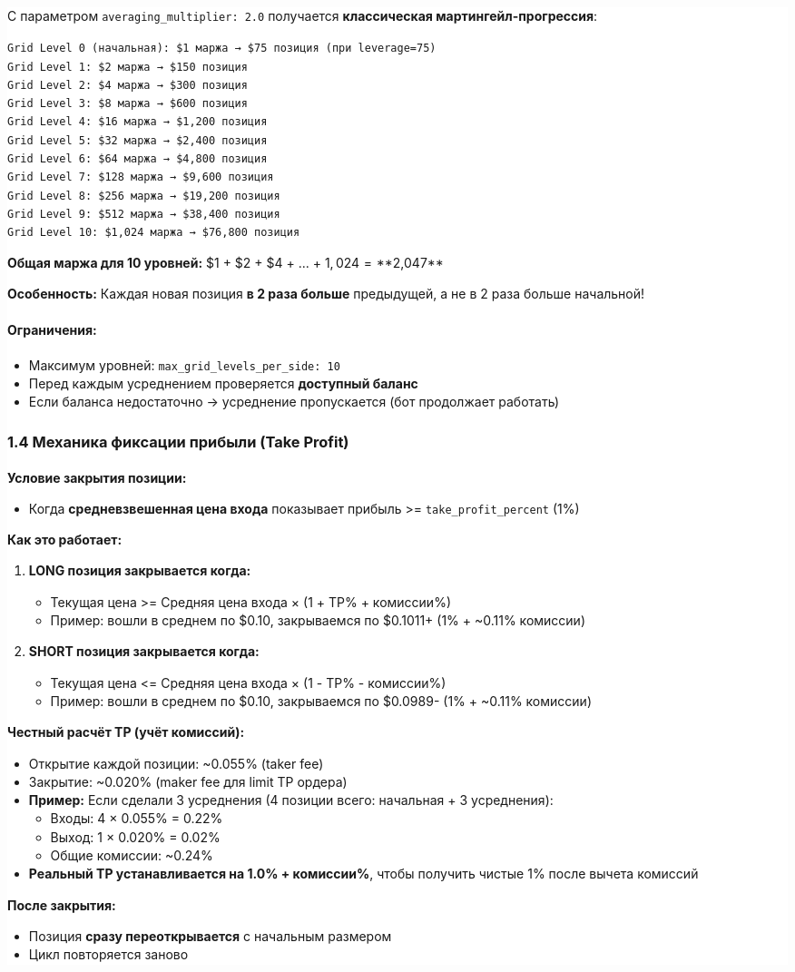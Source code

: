 С параметром `averaging_multiplier: 2.0` получается **классическая мартингейл-прогрессия**:

```
Grid Level 0 (начальная): $1 маржа → $75 позиция (при leverage=75)
Grid Level 1: $2 маржа → $150 позиция
Grid Level 2: $4 маржа → $300 позиция
Grid Level 3: $8 маржа → $600 позиция
Grid Level 4: $16 маржа → $1,200 позиция
Grid Level 5: $32 маржа → $2,400 позиция
Grid Level 6: $64 маржа → $4,800 позиция
Grid Level 7: $128 маржа → $9,600 позиция
Grid Level 8: $256 маржа → $19,200 позиция
Grid Level 9: $512 маржа → $38,400 позиция
Grid Level 10: $1,024 маржа → $76,800 позиция
```

**Общая маржа для 10 уровней:** $1 + $2 + $4 + ... + $1,024 = **$2,047**

**Особенность:** Каждая новая позиция **в 2 раза больше** предыдущей, а не в 2 раза больше начальной!

#### Ограничения:

- Максимум уровней: `max_grid_levels_per_side: 10`
- Перед каждым усреднением проверяется **доступный баланс**
- Если баланса недостаточно → усреднение пропускается (бот продолжает работать)

### 1.4 Механика фиксации прибыли (Take Profit)

**Условие закрытия позиции:**
- Когда **средневзвешенная цена входа** показывает прибыль >= `take_profit_percent` (1%)

**Как это работает:**

1. **LONG позиция закрывается когда:**
   - Текущая цена >= Средняя цена входа × (1 + TP% + комиссии%)
   - Пример: вошли в среднем по $0.10, закрываемся по $0.1011+ (1% + ~0.11% комиссии)

2. **SHORT позиция закрывается когда:**
   - Текущая цена <= Средняя цена входа × (1 - TP% - комиссии%)
   - Пример: вошли в среднем по $0.10, закрываемся по $0.0989- (1% + ~0.11% комиссии)

**Честный расчёт TP (учёт комиссий):**
- Открытие каждой позиции: ~0.055% (taker fee)
- Закрытие: ~0.020% (maker fee для limit TP ордера)
- **Пример:** Если сделали 3 усреднения (4 позиции всего: начальная + 3 усреднения):
  - Входы: 4 × 0.055% = 0.22%
  - Выход: 1 × 0.020% = 0.02%
  - Общие комиссии: ~0.24%
- **Реальный TP устанавливается на 1.0% + комиссии%**, чтобы получить чистые 1% после вычета комиссий

**После закрытия:**
- Позиция **сразу переоткрывается** с начальным размером
- Цикл повторяется заново
